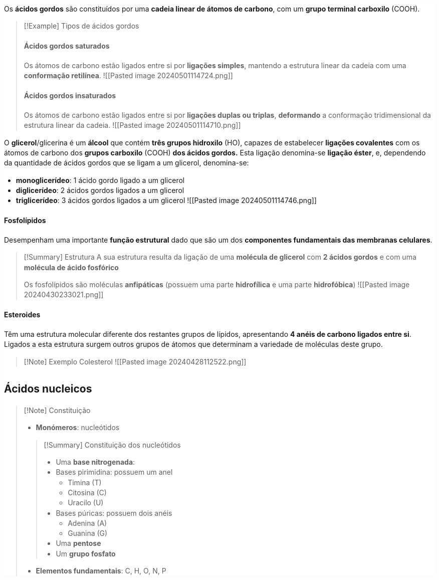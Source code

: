 Os **ácidos gordos** são constituídos por uma **cadeia linear de átomos de carbono**, com um **grupo terminal carboxilo** (COOH).
>[!Example] Tipos de ácidos gordos
>#### Ácidos gordos saturados
>Os átomos de carbono estão ligados entre si por **ligações simples**, mantendo a estrutura linear da cadeia com uma **conformação retilínea**.
>![[Pasted image 20240501114724.png]]
>
>#### Ácidos gordos insaturados
>Os átomos de carbono estão ligados entre si por **ligações duplas ou triplas**, **deformando** a conformação tridimensional da estrutura linear da cadeia.
>![[Pasted image 20240501114710.png]]

O **glicerol**/glicerina é um **álcool** que contém **três grupos hidroxilo** (HO), capazes de estabelecer **ligações covalentes** com os átomos de carbono dos **grupos carboxilo** (COOH) **dos ácidos gordos.**
Esta ligação denomina-se **ligação éster**, e, dependendo da quantidade de ácidos gordos que se ligam a um glicerol, denomina-se:
- **monoglicerídeo**: 1 ácido gordo ligado a um glicerol
- **diglicerídeo**: 2 ácidos gordos ligados a um glicerol
- **triglicerídeo**: 3 ácidos gordos ligados a um glicerol
  ![[Pasted image 20240501114746.png]]

#### Fosfolípidos
Desempenham uma importante **função estrutural** dado que são um dos **componentes fundamentais das membranas celulares**.

>[!Summary] Estrutura
>A sua estrutura resulta da ligação de uma **molécula de glicerol** com **2 ácidos gordos** e com uma **molécula de ácido fosfórico**
>
>Os fosfolípidos são moléculas **anfipáticas** (possuem uma parte **hidrofílica** e uma parte **hidrofóbica**)
>![[Pasted image 20240430233021.png]]
#### Esteroides
Têm uma estrutura molecular diferente dos restantes grupos de lípidos, apresentando **4 anéis de carbono ligados entre si**. Ligados a esta estrutura surgem outros grupos de átomos que determinam a variedade de moléculas deste grupo.
>[!Note] Exemplo
>Colesterol
>![[Pasted image 20240428112522.png]]

## Ácidos nucleicos
 
>[!Note] Constituição
>- **Monómeros**: nucleótidos
>  >[!Summary] Constituição dos nucleótidos
>>- Uma **base nitrogenada**:
>>	- Bases pirimidina: possuem um anel
>>		- Timina (T)
>>		- Citosina (C)
>>		- Uracilo (U)
>>	-  Bases púricas: possuem dois anéis
>>		- Adenina (A)
>>		- Guanina (G)
>>- Uma **pentose**
>>- Um **grupo fosfato**
>- **Elementos fundamentais**: C, H, O, N, P
